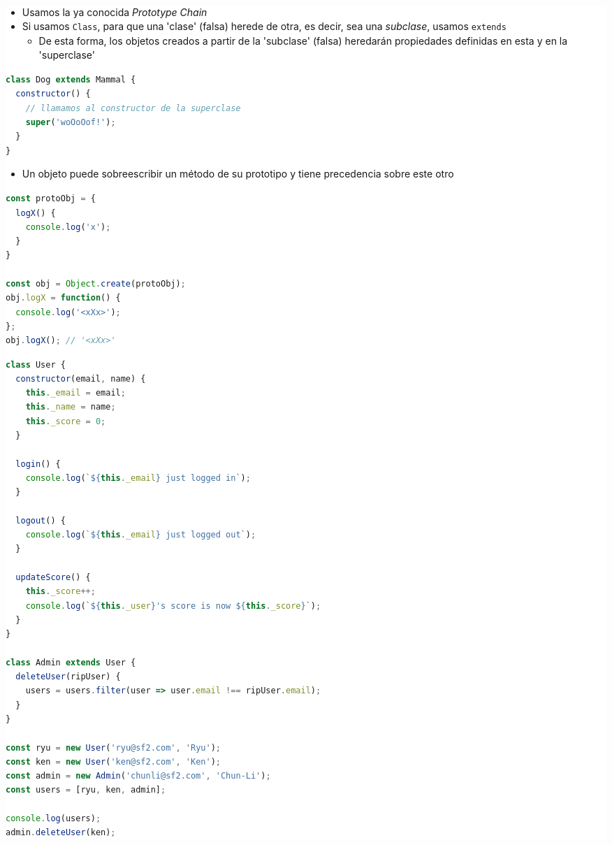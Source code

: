 - Usamos la ya conocida _Prototype Chain_
- Si usamos `Class`, para que una 'clase' (falsa) herede de otra, es decir, sea una _subclase_, usamos `extends`
  - De esta forma, los objetos creados a partir de la 'subclase' (falsa) heredarán propiedades definidas en esta y en la 'superclase'

```js
class Dog extends Mammal {
  constructor() {
    // llamamos al constructor de la superclase
    super('woOoOof!');
  }
}
```

- Un objeto puede sobreescribir un método de su prototipo y tiene precedencia sobre este otro

```js
const protoObj = {
  logX() {
    console.log('x');
  }
}

const obj = Object.create(protoObj);
obj.logX = function() {
  console.log('<xXx>');
};
obj.logX(); // '<xXx>'
```

```js
class User {
  constructor(email, name) {
    this._email = email;
    this._name = name;
    this._score = 0; 
  }

  login() {
    console.log(`${this._email} just logged in`);
  }

  logout() {
    console.log(`${this._email} just logged out`);
  }
  
  updateScore() {
    this._score++;
    console.log(`${this._user}'s score is now ${this._score}`);
  }
}

class Admin extends User {
  deleteUser(ripUser) {
    users = users.filter(user => user.email !== ripUser.email);
  }
}

const ryu = new User('ryu@sf2.com', 'Ryu');
const ken = new User('ken@sf2.com', 'Ken');
const admin = new Admin('chunli@sf2.com', 'Chun-Li');
const users = [ryu, ken, admin];

console.log(users);
admin.deleteUser(ken);
```